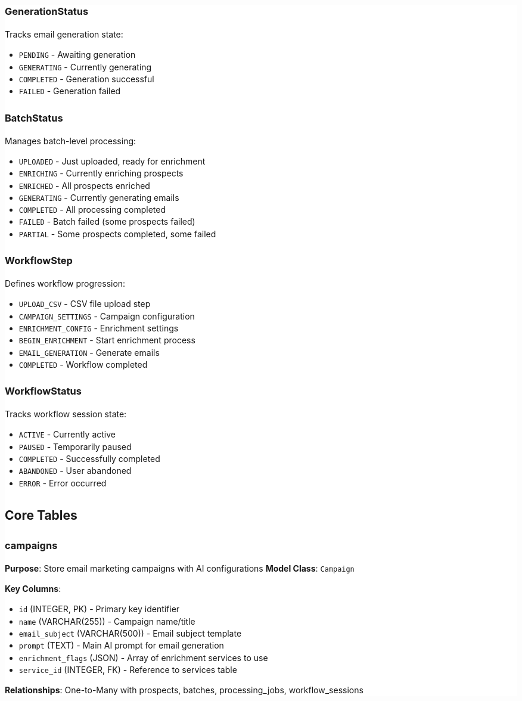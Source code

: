 ### GenerationStatus
Tracks email generation state:
- `PENDING` - Awaiting generation
- `GENERATING` - Currently generating
- `COMPLETED` - Generation successful
- `FAILED` - Generation failed

### BatchStatus
Manages batch-level processing:
- `UPLOADED` - Just uploaded, ready for enrichment
- `ENRICHING` - Currently enriching prospects
- `ENRICHED` - All prospects enriched
- `GENERATING` - Currently generating emails
- `COMPLETED` - All processing completed
- `FAILED` - Batch failed (some prospects failed)
- `PARTIAL` - Some prospects completed, some failed

### WorkflowStep
Defines workflow progression:
- `UPLOAD_CSV` - CSV file upload step
- `CAMPAIGN_SETTINGS` - Campaign configuration
- `ENRICHMENT_CONFIG` - Enrichment settings
- `BEGIN_ENRICHMENT` - Start enrichment process
- `EMAIL_GENERATION` - Generate emails
- `COMPLETED` - Workflow completed

### WorkflowStatus
Tracks workflow session state:
- `ACTIVE` - Currently active
- `PAUSED` - Temporarily paused
- `COMPLETED` - Successfully completed
- `ABANDONED` - User abandoned
- `ERROR` - Error occurred

## Core Tables

### campaigns
**Purpose**: Store email marketing campaigns with AI configurations
**Model Class**: `Campaign`

**Key Columns**:
- `id` (INTEGER, PK) - Primary key identifier
- `name` (VARCHAR(255)) - Campaign name/title
- `email_subject` (VARCHAR(500)) - Email subject template
- `prompt` (TEXT) - Main AI prompt for email generation
- `enrichment_flags` (JSON) - Array of enrichment services to use
- `service_id` (INTEGER, FK) - Reference to services table

**Relationships**: One-to-Many with prospects, batches, processing_jobs, workflow_sessions
